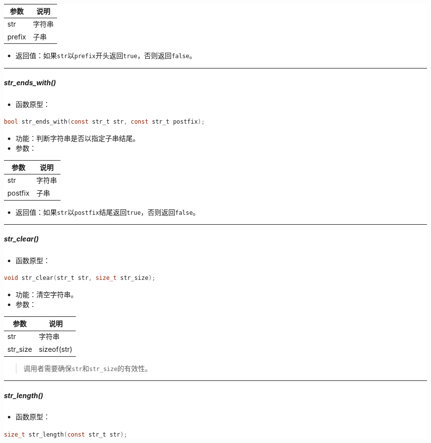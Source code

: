 | 参数   | 说明   |
| ------ | ------ |
| str    | 字符串 |
| prefix | 子串   |

- 返回值：如果`str`以`prefix`开头返回`true`，否则返回`false`。

---

##### str_ends_with()

- 函数原型：

```c
bool str_ends_with(const str_t str, const str_t postfix);
```

- 功能：判断字符串是否以指定子串结尾。
- 参数：

| 参数    | 说明   |
| ------- | ------ |
| str     | 字符串 |
| postfix | 子串   |

- 返回值：如果`str`以`postfix`结尾返回`true`，否则返回`false`。

---

##### str_clear()

- 函数原型：

```c
void str_clear(str_t str, size_t str_size);
```

- 功能：清空字符串。
- 参数：

| 参数     | 说明        |
| -------- | ----------- |
| str      | 字符串      |
| str_size | sizeof(str) |

> 调用者需要确保`str`和`str_size`的有效性。

---

##### str_length()

- 函数原型：

```c
size_t str_length(const str_t str);
```
